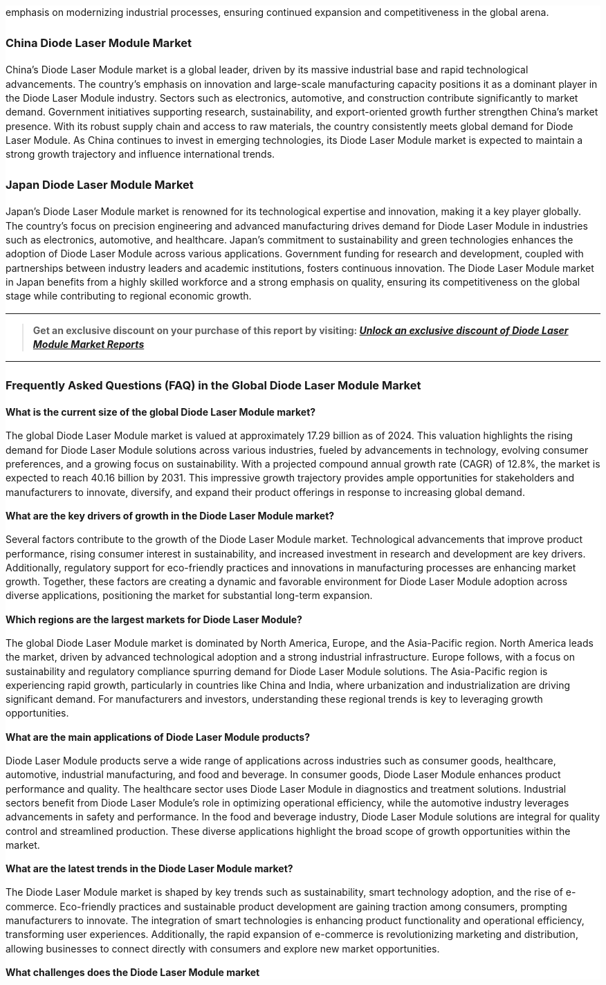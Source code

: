 emphasis on modernizing industrial processes, ensuring continued expansion and competitiveness in the global arena.</p><h3>China Diode Laser Module Market</h3><p>China&rsquo;s Diode Laser Module market is a global leader, driven by its massive industrial base and rapid technological advancements. The country&rsquo;s emphasis on innovation and large-scale manufacturing capacity positions it as a dominant player in the Diode Laser Module industry. Sectors such as electronics, automotive, and construction contribute significantly to market demand. Government initiatives supporting research, sustainability, and export-oriented growth further strengthen China&rsquo;s market presence. With its robust supply chain and access to raw materials, the country consistently meets global demand for Diode Laser Module. As China continues to invest in emerging technologies, its Diode Laser Module market is expected to maintain a strong growth trajectory and influence international trends.</p><h3>Japan Diode Laser Module Market</h3><p>Japan&rsquo;s Diode Laser Module market is renowned for its technological expertise and innovation, making it a key player globally. The country&rsquo;s focus on precision engineering and advanced manufacturing drives demand for Diode Laser Module in industries such as electronics, automotive, and healthcare. Japan&rsquo;s commitment to sustainability and green technologies enhances the adoption of Diode Laser Module across various applications. Government funding for research and development, coupled with partnerships between industry leaders and academic institutions, fosters continuous innovation. The Diode Laser Module market in Japan benefits from a highly skilled workforce and a strong emphasis on quality, ensuring its competitiveness on the global stage while contributing to regional economic growth.</p><hr /><blockquote><p><strong>Get an exclusive discount on your purchase of this report by visiting: <em><a href="://marketresearchpulse.com/ask-for-discount/54092?utm_source=Github&amp;utm_medium=025">Unlock an exclusive discount of Diode Laser Module Market Reports</a></em>&nbsp;</strong></p></blockquote><hr /><h3>Frequently Asked Questions (FAQ) in the Global Diode Laser Module Market</h3><p><strong>What is the current size of the global Diode Laser Module market?</strong></p><p>The global Diode Laser Module market is valued at approximately 17.29 billion as of 2024. This valuation highlights the rising demand for Diode Laser Module solutions across various industries, fueled by advancements in technology, evolving consumer preferences, and a growing focus on sustainability. With a projected compound annual growth rate (CAGR) of 12.8%, the market is expected to reach 40.16 billion by 2031. This impressive growth trajectory provides ample opportunities for stakeholders and manufacturers to innovate, diversify, and expand their product offerings in response to increasing global demand.</p><p><strong>What are the key drivers of growth in the Diode Laser Module market?</strong></p><p>Several factors contribute to the growth of the Diode Laser Module market. Technological advancements that improve product performance, rising consumer interest in sustainability, and increased investment in research and development are key drivers. Additionally, regulatory support for eco-friendly practices and innovations in manufacturing processes are enhancing market growth. Together, these factors are creating a dynamic and favorable environment for Diode Laser Module adoption across diverse applications, positioning the market for substantial long-term expansion.</p><p><strong>Which regions are the largest markets for Diode Laser Module?</strong></p><p>The global Diode Laser Module market is dominated by North America, Europe, and the Asia-Pacific region. North America leads the market, driven by advanced technological adoption and a strong industrial infrastructure. Europe follows, with a focus on sustainability and regulatory compliance spurring demand for Diode Laser Module solutions. The Asia-Pacific region is experiencing rapid growth, particularly in countries like China and India, where urbanization and industrialization are driving significant demand. For manufacturers and investors, understanding these regional trends is key to leveraging growth opportunities.</p><p><strong>What are the main applications of Diode Laser Module products?</strong></p><p>Diode Laser Module products serve a wide range of applications across industries such as consumer goods, healthcare, automotive, industrial manufacturing, and food and beverage. In consumer goods, Diode Laser Module enhances product performance and quality. The healthcare sector uses Diode Laser Module in diagnostics and treatment solutions. Industrial sectors benefit from Diode Laser Module&rsquo;s role in optimizing operational efficiency, while the automotive industry leverages advancements in safety and performance. In the food and beverage industry, Diode Laser Module solutions are integral for quality control and streamlined production. These diverse applications highlight the broad scope of growth opportunities within the market.</p><p><strong>What are the latest trends in the Diode Laser Module market?</strong></p><p>The Diode Laser Module market is shaped by key trends such as sustainability, smart technology adoption, and the rise of e-commerce. Eco-friendly practices and sustainable product development are gaining traction among consumers, prompting manufacturers to innovate. The integration of smart technologies is enhancing product functionality and operational efficiency, transforming user experiences. Additionally, the rapid expansion of e-commerce is revolutionizing marketing and distribution, allowing businesses to connect directly with consumers and explore new market opportunities.</p><p><strong>What challenges does the Diode Laser Module market